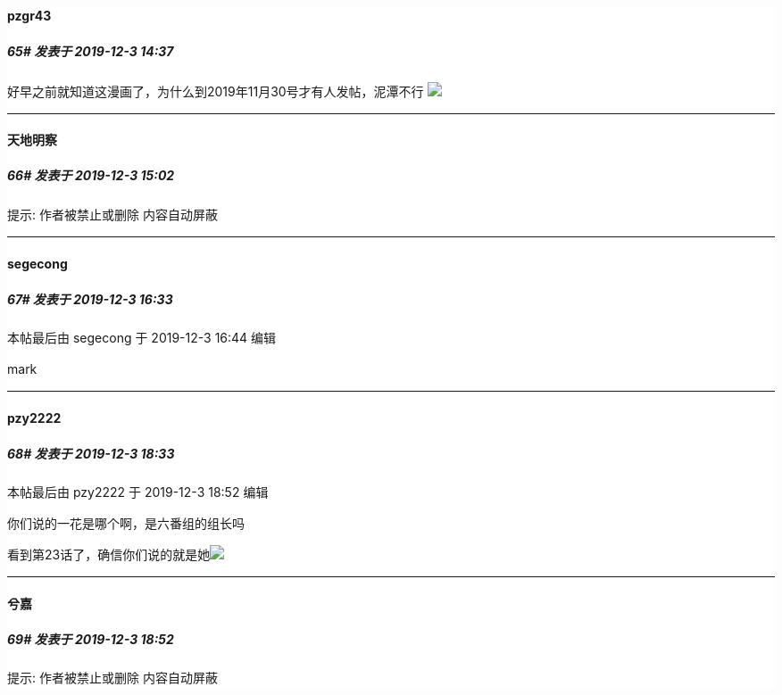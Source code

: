 ####  pzgr43  
##### 65#       发表于 2019-12-3 14:37




好早之前就知道这漫画了，为什么到2019年11月30号才有人发帖，泥潭不行 <img src="https://static.saraba1st.com/image/smiley/face2017/037.png" referrerpolicy="no-referrer">







-----

####  天地明察  
##### 66#       发表于 2019-12-3 15:02

提示: 作者被禁止或删除 内容自动屏蔽



-----

####  segecong  
##### 67#       发表于 2019-12-3 16:33



 本帖最后由 segecong 于 2019-12-3 16:44 编辑 

mark







-----

####  pzy2222  
##### 68#       发表于 2019-12-3 18:33



 本帖最后由 pzy2222 于 2019-12-3 18:52 编辑 

你们说的一花是哪个啊，是六番组的组长吗

看到第23话了，确信你们说的就是她<img src="https://static.saraba1st.com/image/smiley/face2017/068.png" referrerpolicy="no-referrer">







-----

####  兮嘉  
##### 69#       发表于 2019-12-3 18:52

提示: 作者被禁止或删除 内容自动屏蔽
